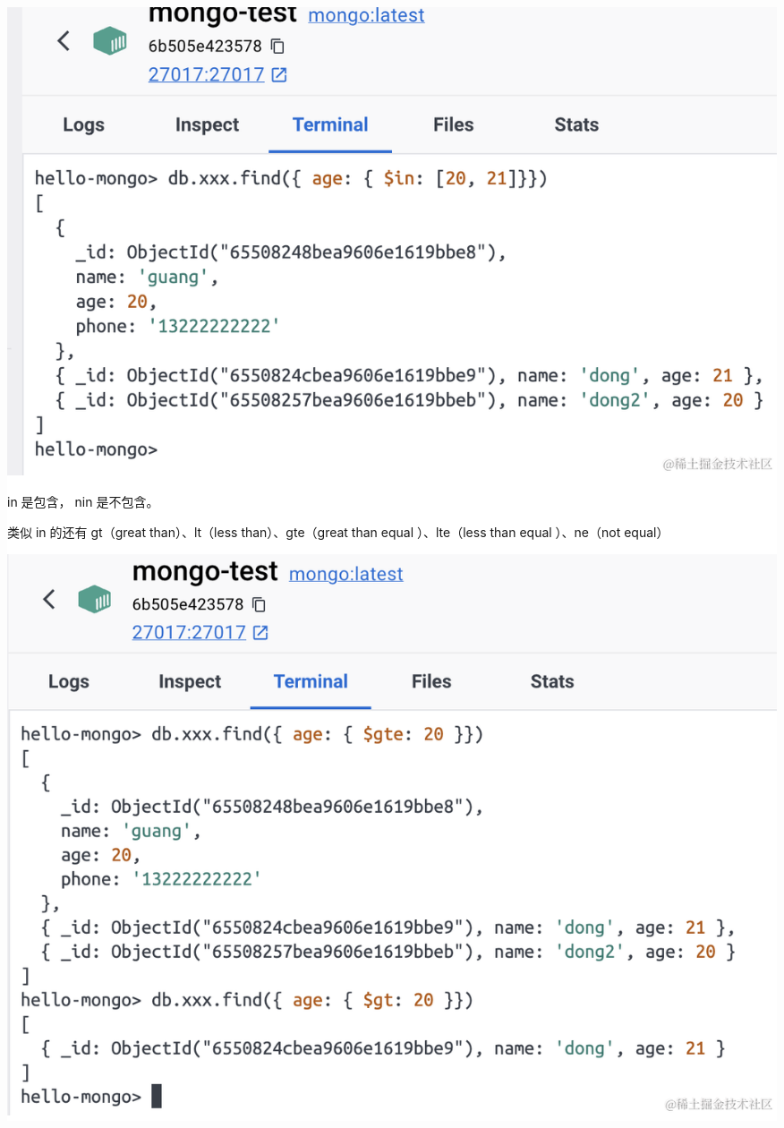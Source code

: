 ![](./images/b469f218690c4b888368bfb051be7258~tplv-k3u1fbpfcp-jj-mark:0:0:0:0:q75.image.png)

in 是包含， nin 是不包含。

类似 in 的还有 gt（great than）、lt（less than）、gte（great than equal ）、lte（less than equal ）、ne（not equal）

![](./images/6f85ea35fd7c441b8d2bcb9cfdd4c6be~tplv-k3u1fbpfcp-jj-mark:0:0:0:0:q75.image.png)